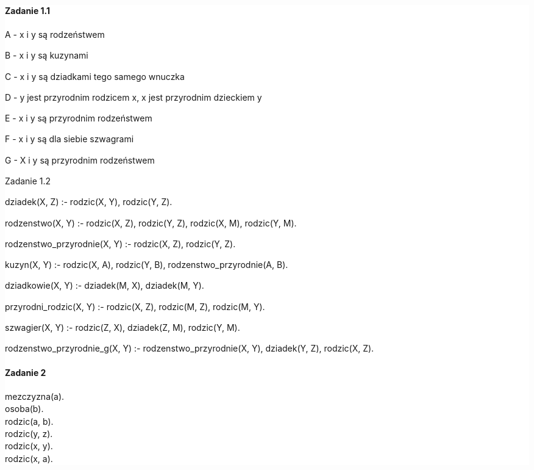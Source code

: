 #### Zadanie 1.1

A - x i y są rodzeństwem

B - x i y są kuzynami

C - x i y są dziadkami tego samego wnuczka

D - y jest przyrodnim rodzicem x, x jest przyrodnim dzieckiem y

E - x i y są przyrodnim rodzeństwem

F - x i y są dla siebie szwagrami

G - X i y są przyrodnim rodzeństwem


Zadanie 1.2

dziadek(X, Z) :- rodzic(X, Y), rodzic(Y, Z).

rodzenstwo(X, Y) :- 
    rodzic(X, Z), 
    rodzic(Y, Z), 
    rodzic(X, M), 
    rodzic(Y, M).

rodzenstwo_przyrodnie(X, Y) :- rodzic(X, Z), rodzic(Y, Z).

kuzyn(X, Y) :- 
    rodzic(X, A),
    rodzic(Y, B),
    rodzenstwo_przyrodnie(A, B).

dziadkowie(X, Y) :- dziadek(M, X), dziadek(M, Y).

przyrodni_rodzic(X, Y) :- 
    rodzic(X, Z),
    rodzic(M, Z),
    rodzic(M, Y).
    
szwagier(X, Y) :-
    rodzic(Z, X),
    dziadek(Z, M),
    rodzic(Y, M).

rodzenstwo_przyrodnie_g(X, Y) :-
    rodzenstwo_przyrodnie(X, Y),
    dziadek(Y, Z),
    rodzic(X, Z).


#### Zadanie 2

mezczyzna(a).\
osoba(b).\
rodzic(a, b).\
rodzic(y, z).\
rodzic(x, y).\
rodzic(x, a).
